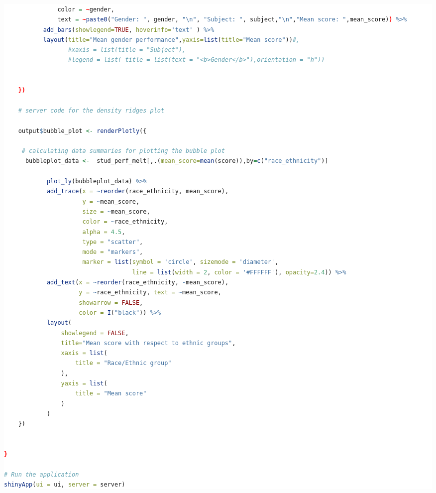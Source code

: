 ```r
               color = ~gender,
               text = ~paste0("Gender: ", gender, "\n", "Subject: ", subject,"\n","Mean score: ",mean_score)) %>%
           add_bars(showlegend=TRUE, hoverinfo='text' ) %>%
           layout(title="Mean gender performance",yaxis=list(title="Mean score"))#,
                  #xaxis = list(title = "Subject"),
                  #legend = list( title = list(text = "<b>Gender</b>"),orientation = "h"))
           
            
    })
    
    # server code for the density ridges plot 
    
    output$bubble_plot <- renderPlotly({
        
     # calculating data summaries for plotting the bubble plot
      bubbleplot_data <-  stud_perf_melt[,.(mean_score=mean(score)),by=c("race_ethnicity")] 
        
            plot_ly(bubbleplot_data) %>%
            add_trace(x = ~reorder(race_ethnicity, mean_score), 
                      y = ~mean_score,
                      size = ~mean_score,
                      color = ~race_ethnicity,
                      alpha = 4.5,
                      type = "scatter",
                      mode = "markers",
                      marker = list(symbol = 'circle', sizemode = 'diameter',
                                    line = list(width = 2, color = '#FFFFFF'), opacity=2.4)) %>%
            add_text(x = ~reorder(race_ethnicity, -mean_score), 
                     y = ~race_ethnicity, text = ~mean_score,
                     showarrow = FALSE,
                     color = I("black")) %>%
            layout(
                showlegend = FALSE,
                title="Mean score with respect to ethnic groups",
                xaxis = list(
                    title = "Race/Ethnic group"
                ),
                yaxis = list(
                    title = "Mean score"
                )
            ) 
    })
    
   
}

# Run the application 
shinyApp(ui = ui, server = server)

```
